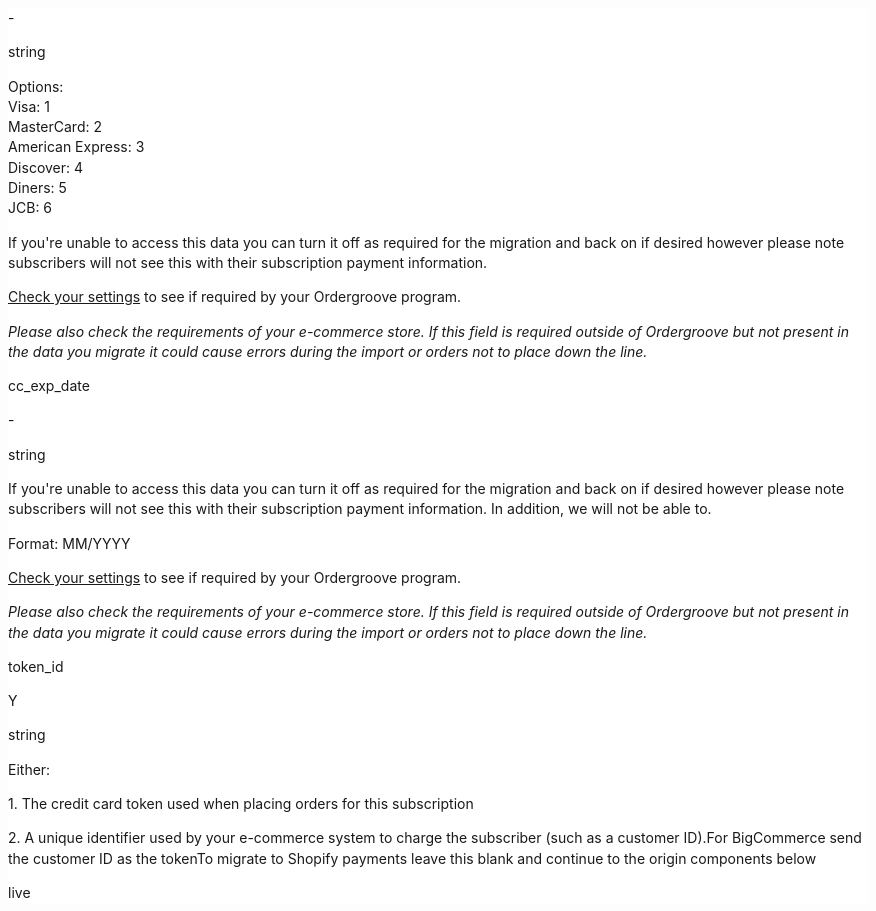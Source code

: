 \-

string

Options:  
Visa: 1  
MasterCard: 2  
American Express: 3  
Discover: 4  
Diners: 5  
JCB: 6  
  
If you're unable to access this data you can turn it off as required for the migration and back on if desired however please note subscribers will not see this with their subscription payment information.  
  
[Check your settings](https://developer.ordergroove.com/hc/en-us/articles/360041560073-Order-Placement-Subscription-Creation-Validation-Settings#h_01EGP2Z1BAW6XXNVTZ20JADBPZ) to see if required by your Ordergroove program.  
  
_Please also check the requirements of your e-commerce store. If this field is required outside of Ordergroove but not present in the data you migrate it could cause errors during the import or orders not to place down the line._

cc\_exp\_date

\-

string

If you're unable to access this data you can turn it off as required for the migration and back on if desired however please note subscribers will not see this with their subscription payment information. In addition, we will not be able to.  
  
Format: MM/YYYY  
  
[Check your settings](https://developer.ordergroove.com/hc/en-us/articles/360041560073-Order-Placement-Subscription-Creation-Validation-Settings#h_01EGP2Z1BAW6XXNVTZ20JADBPZ) to see if required by your Ordergroove program.  
  
_Please also check the requirements of your e-commerce store. If this field is required outside of Ordergroove but not present in the data you migrate it could cause errors during the import or orders not to place down the line._

token\_id

Y

string

Either:  
  
1\. The credit card token used when placing orders for this subscription  
  
2\. A unique identifier used by your e-commerce system to charge the subscriber (such as a customer ID).For BigCommerce send the customer ID as the tokenTo migrate to Shopify payments leave this blank and continue to the origin components below

live
